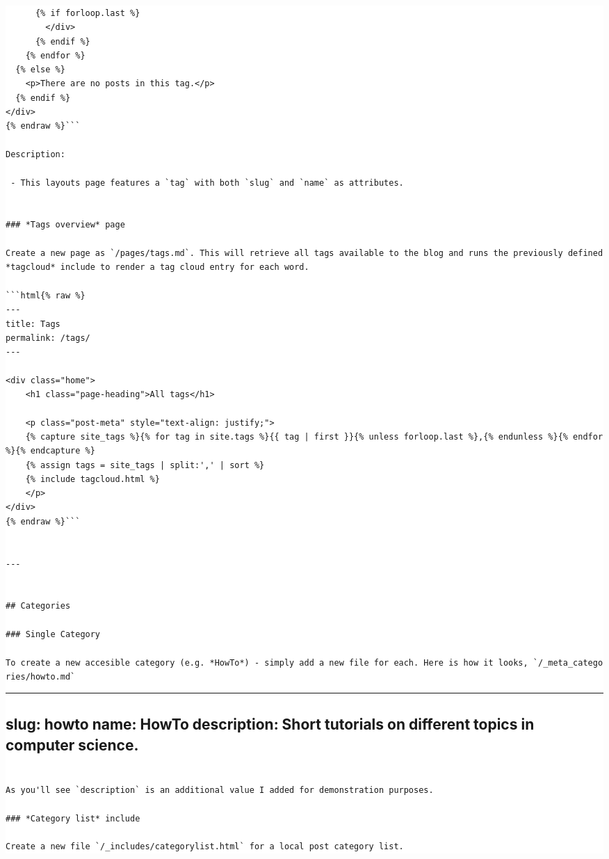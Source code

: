 ```html{% raw %}
      {% if forloop.last %}
        </div>
      {% endif %}
    {% endfor %}
  {% else %}
    <p>There are no posts in this tag.</p>
  {% endif %}
</div>
{% endraw %}```

Description:

 - This layouts page features a `tag` with both `slug` and `name` as attributes.


### *Tags overview* page

Create a new page as `/pages/tags.md`. This will retrieve all tags available to the blog and runs the previously defined *tagcloud* include to render a tag cloud entry for each word.

```html{% raw %}
---
title: Tags
permalink: /tags/
---

<div class="home">
	<h1 class="page-heading">All tags</h1>

	<p class="post-meta" style="text-align: justify;">
	{% capture site_tags %}{% for tag in site.tags %}{{ tag | first }}{% unless forloop.last %},{% endunless %}{% endfor %}{% endcapture %}
	{% assign tags = site_tags | split:',' | sort %}
	{% include tagcloud.html %}
	</p>
</div>
{% endraw %}```


---

 
## Categories

### Single Category

To create a new accesible category (e.g. *HowTo*) - simply add a new file for each. Here is how it looks, `/_meta_categories/howto.md`

```
---
slug: howto
name: HowTo
description: Short tutorials on different topics in computer science.
---
```

As you'll see `description` is an additional value I added for demonstration purposes.

### *Category list* include

Create a new file `/_includes/categorylist.html` for a local post category list.

```